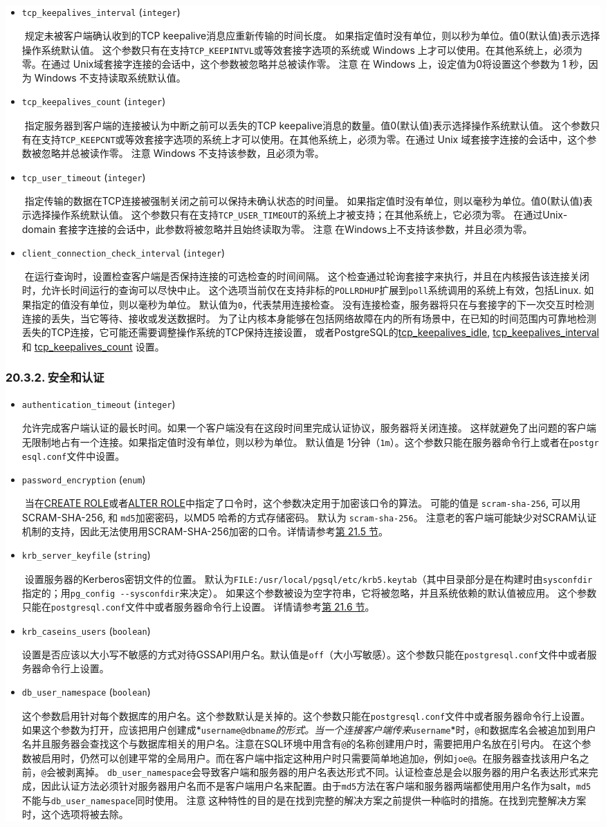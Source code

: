 - `tcp_keepalives_interval` (`integer`)            

  ​        规定未被客户端确认收到的TCP keepalive消息应重新传输的时间长度。        如果指定值时没有单位，则以秒为单位。值0(默认值)表示选择操作系统默认值。 	这个参数只有在支持`TCP_KEEPINTVL`或等效套接字选项的系统或 Windows 上才可以使用。在其他系统上，必须为零。在通过 Unix域套接字连接的会话中，这个参数被忽略并总被读作零。       注意         在 Windows 上，设定值为0将设置这个参数为 1 秒，因为 Windows 不支持读取系统默认值。        

- `tcp_keepalives_count` (`integer`)            

  ​        指定服务器到客户端的连接被认为中断之前可以丢失的TCP keepalive消息的数量。值0(默认值)表示选择操作系统默认值。        这个参数只有在支持`TCP_KEEPCNT`或等效套接字选项的系统上才可以使用。在其他系统上，必须为零。在通过 Unix 域套接字连接的会话中，这个参数被忽略并总被读作零。       注意         Windows 不支持该参数，且必须为零。        

- `tcp_user_timeout` (`integer`)            

  ​        指定传输的数据在TCP连接被强制关闭之前可以保持未确认状态的时间量。        如果指定值时没有单位，则以毫秒为单位。值0(默认值)表示选择操作系统默认值。        这个参数只有在支持`TCP_USER_TIMEOUT`的系统上才被支持；在其他系统上，它必须为零。        在通过Unix-domain 套接字连接的会话中，此参数将被忽略并且始终读取为零。       注意         在Windows上不支持该参数，并且必须为零。        

- `client_connection_check_interval` (`integer`)            

  ​        在运行查询时，设置检查客户端是否保持连接的可选检查的时间间隔。        这个检查通过轮询套接字来执行，并且在内核报告该连接关闭时，允许长时间运行的查询可以尽快中止。               这个选项当前仅在支持非标的`POLLRDHUP`扩展到`poll`系统调用的系统上有效，包括Linux.               如果指定的值没有单位，则以毫秒为单位。        默认值为`0`，代表禁用连接检查。        没有连接检查，服务器将只在与套接字的下一次交互时检测连接的丢失，当它等待、接收或发送数据时。               为了让内核本身能够在包括网络故障在内的所有场景中，在已知的时间范围内可靠地检测丢失的TCP连接，它可能还需要调整操作系统的TCP保持连接设置，        或者PostgreSQL的[tcp_keepalives_idle](http://www.postgres.cn/docs/14/runtime-config-connection.html#GUC-TCP-KEEPALIVES-IDLE),  [tcp_keepalives_interval](http://www.postgres.cn/docs/14/runtime-config-connection.html#GUC-TCP-KEEPALIVES-INTERVAL) 和 [tcp_keepalives_count](http://www.postgres.cn/docs/14/runtime-config-connection.html#GUC-TCP-KEEPALIVES-COUNT) 设置。       

### 20.3.2. 安全和认证

- `authentication_timeout` (`integer`)                        

  ​        允许完成客户端认证的最长时间。如果一个客户端没有在这段时间里完成认证协议，服务器将关闭连接。        这样就避免了出问题的客户端无限制地占有一个连接。如果指定值时没有单位，则以秒为单位。        默认值是 1分钟（`1m`）。这个参数只能在服务器命令行上或者在`postgresql.conf`文件中设置。       

- `password_encryption` (`enum`)            

  ​        当在[CREATE ROLE](http://www.postgres.cn/docs/14/sql-createrole.html)或者[ALTER ROLE](http://www.postgres.cn/docs/14/sql-alterrole.html)中指定了口令时，这个参数决定用于加密该口令的算法。        可能的值是 `scram-sha-256`, 可以用SCRAM-SHA-256, 和 `md5`加密密码，以MD5 哈希的方式存储密码。         默认为 `scram-sha-256`。               注意老的客户端可能缺少对SCRAM认证机制的支持，因此无法使用用SCRAM-SHA-256加密的口令。详情请参考[第 21.5 节](http://www.postgres.cn/docs/14/auth-password.html)。       

- `krb_server_keyfile` (`string`)            

  ​        设置服务器的Kerberos密钥文件的位置。        默认为`FILE:/usr/local/pgsql/etc/krb5.keytab`（其中目录部分是在构建时由`sysconfdir`指定的；用`pg_config --sysconfdir`来决定）。        如果这个参数被设为空字符串，它将被忽略，并且系统依赖的默认值被应用。        这个参数只能在`postgresql.conf`文件中或者服务器命令行上设置。        详情请参考[第 21.6 节](http://www.postgres.cn/docs/14/gssapi-auth.html)。       

- `krb_caseins_users` (`boolean`)            

  ​        设置是否应该以大小写不敏感的方式对待GSSAPI用户名。默认值是`off`（大小写敏感）。这个参数只能在`postgresql.conf`文件中或者服务器命令行上设置。       

- `db_user_namespace` (`boolean`)            

  ​        这个参数启用针对每个数据库的用户名。这个参数默认是关掉的。这个参数只能在`postgresql.conf`文件中或者服务器命令行上设置。               如果这个参数为打开，应该把用户创建成*`username@dbname`*的形式。当一个连接客户端传来*`username`*时，`@`和数据库名会被追加到用户名并且服务器会查找这个与数据库相关的用户名。注意在SQL环境中用含有`@`的名称创建用户时，需要把用户名放在引号内。               在这个参数被启用时，仍然可以创建平常的全局用户。而在客户端中指定这种用户时只需要简单地追加`@`，例如`joe@`。在服务器查找该用户名之前，`@`会被剥离掉。               `db_user_namespace`会导致客户端和服务器的用户名表达形式不同。认证检查总是会以服务器的用户名表达形式来完成，因此认证方法必须针对服务器用户名而不是客户端用户名来配置。由于`md5`方法在客户端和服务器两端都使用用户名作为salt，`md5`不能与`db_user_namespace`同时使用。       注意         这种特性的目的是在找到完整的解决方案之前提供一种临时的措施。在找到完整解决方案时，这个选项将被去除。        
